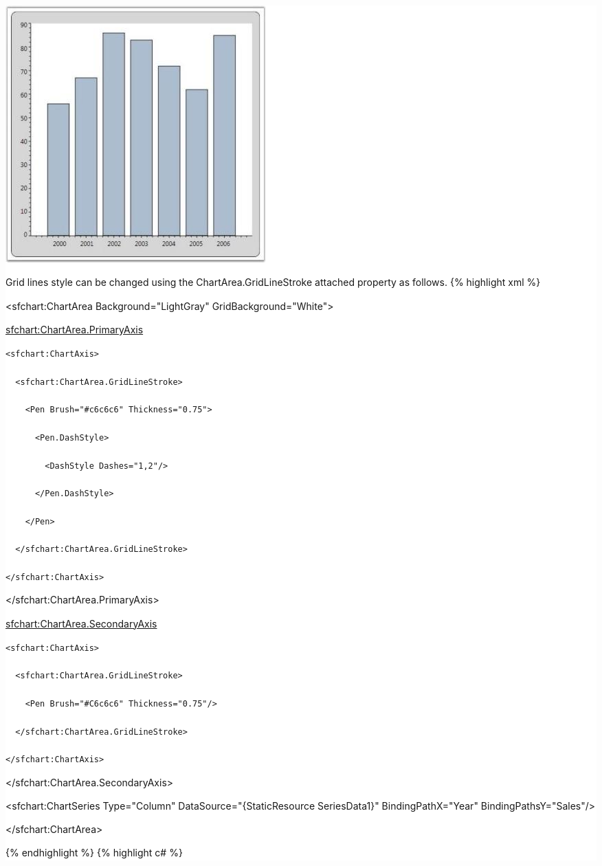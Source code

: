 
![](Chart-Controls_images/Chart-Controls_img139.jpeg)



Grid lines style can be changed using the ChartArea.GridLineStroke attached property as follows.
{% highlight xml %}




<sfchart:ChartArea Background="LightGray" GridBackground="White">

  <sfchart:ChartArea.PrimaryAxis>

    <sfchart:ChartAxis>

      <sfchart:ChartArea.GridLineStroke>

        <Pen Brush="#c6c6c6" Thickness="0.75">

          <Pen.DashStyle>

            <DashStyle Dashes="1,2"/>

          </Pen.DashStyle>

        </Pen>

      </sfchart:ChartArea.GridLineStroke>

    </sfchart:ChartAxis>

  </sfchart:ChartArea.PrimaryAxis>

  <sfchart:ChartArea.SecondaryAxis>

    <sfchart:ChartAxis>

      <sfchart:ChartArea.GridLineStroke>

        <Pen Brush="#C6c6c6" Thickness="0.75"/>

      </sfchart:ChartArea.GridLineStroke>

    </sfchart:ChartAxis>

  </sfchart:ChartArea.SecondaryAxis>

  <sfchart:ChartSeries Type="Column" DataSource="{StaticResource SeriesData1}" BindingPathX="Year" BindingPathsY="Sales"/>

</sfchart:ChartArea>

{% endhighlight  %}
{% highlight c# %}


